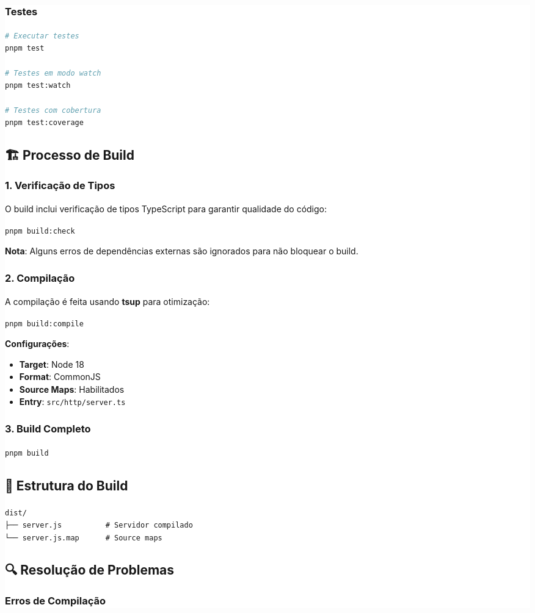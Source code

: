 ### Testes
```bash
# Executar testes
pnpm test

# Testes em modo watch
pnpm test:watch

# Testes com cobertura
pnpm test:coverage
```

## 🏗️ Processo de Build

### 1. Verificação de Tipos
O build inclui verificação de tipos TypeScript para garantir qualidade do código:

```bash
pnpm build:check
```

**Nota**: Alguns erros de dependências externas são ignorados para não bloquear o build.

### 2. Compilação
A compilação é feita usando **tsup** para otimização:

```bash
pnpm build:compile
```

**Configurações**:
- **Target**: Node 18
- **Format**: CommonJS
- **Source Maps**: Habilitados
- **Entry**: `src/http/server.ts`

### 3. Build Completo
```bash
pnpm build
```

## 📁 Estrutura do Build

```
dist/
├── server.js          # Servidor compilado
└── server.js.map      # Source maps
```

## 🔍 Resolução de Problemas

### Erros de Compilação
